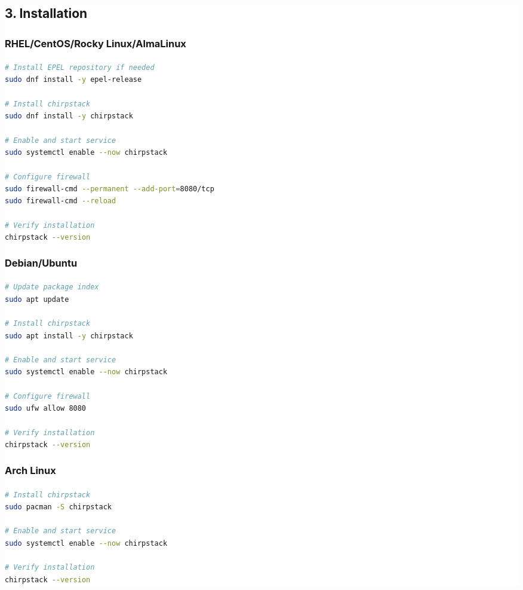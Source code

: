 ## 3. Installation

### RHEL/CentOS/Rocky Linux/AlmaLinux

```bash
# Install EPEL repository if needed
sudo dnf install -y epel-release

# Install chirpstack
sudo dnf install -y chirpstack

# Enable and start service
sudo systemctl enable --now chirpstack

# Configure firewall
sudo firewall-cmd --permanent --add-port=8080/tcp
sudo firewall-cmd --reload

# Verify installation
chirpstack --version
```

### Debian/Ubuntu

```bash
# Update package index
sudo apt update

# Install chirpstack
sudo apt install -y chirpstack

# Enable and start service
sudo systemctl enable --now chirpstack

# Configure firewall
sudo ufw allow 8080

# Verify installation
chirpstack --version
```

### Arch Linux

```bash
# Install chirpstack
sudo pacman -S chirpstack

# Enable and start service
sudo systemctl enable --now chirpstack

# Verify installation
chirpstack --version
```
